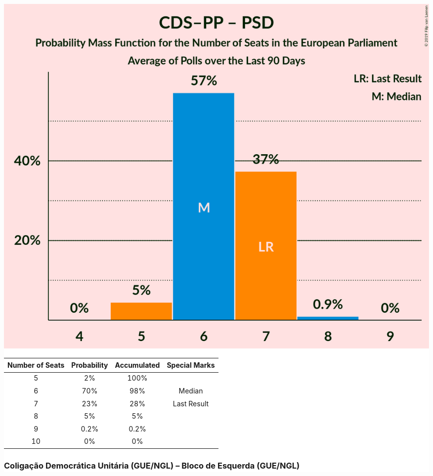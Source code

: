 ![Graph with seats probability mass function not yet produced](average-2019-09-30-coalitions-seats-pmf-cds–pp–psd.png "Seats Probability Mass Function")

| Number of Seats | Probability | Accumulated | Special Marks |
|:---------------:|:-----------:|:-----------:|:-------------:|
| 5 | 2% | 100% |  |
| 6 | 70% | 98% | Median |
| 7 | 23% | 28% | Last Result |
| 8 | 5% | 5% |  |
| 9 | 0.2% | 0.2% |  |
| 10 | 0% | 0% |  |

### Coligação Democrática Unitária (GUE/NGL) – Bloco de Esquerda (GUE/NGL)
